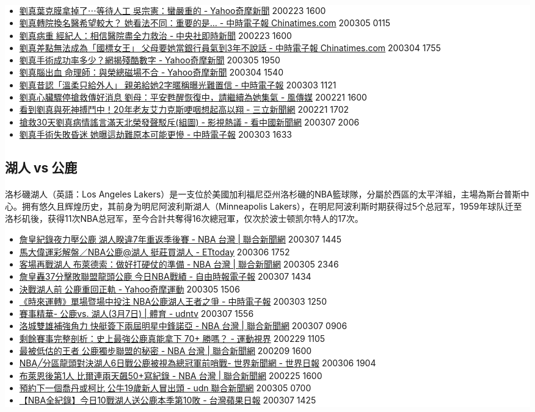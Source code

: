 - [劉真葉克膜拿掉了⋯等待人工 吳宗憲：蠻嚴重的 - Yahoo奇摩新聞](https://tw.news.yahoo.com/%E5%8A%89%E7%9C%9F%E8%91%89%E5%85%8B%E8%86%9C%E6%8B%BF%E6%8E%89%E4%BA%86%E5%90%B3%E5%AE%97%E6%86%B2%E6%9B%9D%E6%AF%8F%E5%A4%A9%E8%B7%9F%E8%BE%9B%E9%BE%8D%E6%9B%B4%E6%96%B0%E6%9C%80%E6%96%B0%E7%97%85%E6%B3%81-071159101.html "劉真葉克膜拿掉了⋯等待人工 吳宗憲：蠻嚴重的 - Yahoo奇摩新聞") 200223 1600
- [劉真轉院換名醫希望較大？ 她看法不同：重要的是... - 中時電子報 Chinatimes.com](https://www.chinatimes.com/realtimenews/20200305000045-260404 "劉真轉院換名醫希望較大？ 她看法不同：重要的是... - 中時電子報 Chinatimes.com") 200305 0115
- [劉真病重 經紀人：相信醫院盡全力救治 - 中央社即時新聞](https://www.cna.com.tw/news/firstnews/202002230122.aspx "劉真病重 經紀人：相信醫院盡全力救治 - 中央社即時新聞") 200223 1600
- [劉真差點無法成為「國標女王」 父母要她當銀行員氣到3年不說話 - 中時電子報 Chinatimes.com](https://www.chinatimes.com/realtimenews/20200304004073-260404 "劉真差點無法成為「國標女王」 父母要她當銀行員氣到3年不說話 - 中時電子報 Chinatimes.com") 200304 1755
- [劉真手術成功率多少？網揭殘酷數字 - Yahoo奇摩新聞](https://tw.news.yahoo.com/%E5%8A%89%E7%9C%9F%E6%89%8B%E8%A1%93%E6%88%90%E5%8A%9F%E7%8E%87%E5%A4%9A%E5%B0%91-%E7%B6%B2%E6%8F%AD%E6%AE%98%E9%85%B7%E7%9C%9F%E7%9B%B8-094504842.html "劉真手術成功率多少？網揭殘酷數字 - Yahoo奇摩新聞") 200305 1950
- [劉真腦出血 命理師：與榮總磁場不合 - Yahoo奇摩新聞](https://tw.news.yahoo.com/%E5%8A%89%E7%9C%9F%E6%90%B6%E6%95%91%E4%B8%AD-%E5%91%BD%E7%90%86%E5%B8%AB-%E8%88%87%E6%A6%AE%E7%B8%BD%E7%A3%81%E5%A0%B4%E4%B8%8D%E5%90%88-045003073.html "劉真腦出血 命理師：與榮總磁場不合 - Yahoo奇摩新聞") 200304 1540
- [劉真昔認「溫柔只給外人」 親弟給她2字暱稱曝光難置信 - 中時電子報](https://www.chinatimes.com/realtimenews/20200303002209-260404 "劉真昔認「溫柔只給外人」 親弟給她2字暱稱曝光難置信 - 中時電子報") 200303 1121
- [劉真心臟驟停搶救傳好消息 劉母：平安甦醒恢復中，請繼續為她集氣 - 風傳媒](https://www.storm.mg/article/2317697 "劉真心臟驟停搶救傳好消息 劉母：平安甦醒恢復中，請繼續為她集氣 - 風傳媒") 200221 1600
- [看到劉真與死神搏鬥中！20年老友艾力克斯哽咽想起高以翔 - 三立新聞網](https://www.setn.com/News.aspx?NewsID=693955 "看到劉真與死神搏鬥中！20年老友艾力克斯哽咽想起高以翔 - 三立新聞網") 200221 1702
- [搶救30天劉真病情謠言滿天北榮發聲駁斥(組圖) - 影視熱議 - 看中國新聞網](https://www.secretchina.com/news/b5/2020/03/07/925422.html "搶救30天劉真病情謠言滿天北榮發聲駁斥(組圖) - 影視熱議 - 看中國新聞網") 200307 2006
- [劉真手術失敗昏迷 她曝這劫難原本可能更慘 - 中時電子報](https://www.chinatimes.com/realtimenews/20200303003993-260404 "劉真手術失敗昏迷 她曝這劫難原本可能更慘 - 中時電子報") 200303 1633

## 湖人 vs 公鹿

洛杉磯湖人（英語：Los Angeles Lakers）是一支位於美國加利福尼亞州洛杉磯的NBA籃球隊，分屬於西區的太平洋組，主場為斯台普斯中心。拥有悠久且辉煌历史，其前身为明尼阿波利斯湖人（Minneapolis Lakers），在明尼阿波利斯时期获得过5个总冠军，1959年球队迁至洛杉矶後，获得11次NBA总冠军，至今合計共奪得16次總冠軍，仅次於波士顿凯尔特人的17次。
- [詹皇紀錄夜力壓公鹿 湖人睽違7年重返季後賽 - NBA 台灣 | 聯合新聞網](https://nba.udn.com/nba/story/6780/4396582 "詹皇紀錄夜力壓公鹿 湖人睽違7年重返季後賽 - NBA 台灣 | 聯合新聞網") 200307 1445
- [馬大偉運彩解盤／NBA公鹿@湖人 挺莊買湖人 - ETtoday](https://sports.ettoday.net/news/1661600 "馬大偉運彩解盤／NBA公鹿@湖人 挺莊買湖人 - ETtoday") 200306 1752
- [客場再戰湖人 布萊德索：做好打硬仗的準備 - NBA 台灣 | 聯合新聞網](https://nba.udn.com/nba/story/6780/4392862 "客場再戰湖人 布萊德索：做好打硬仗的準備 - NBA 台灣 | 聯合新聞網") 200305 2346
- [詹皇轟37分擊敗聯盟龍頭公鹿 今日NBA戰績 - 自由時報電子報](https://sports.ltn.com.tw/news/breakingnews/3091872 "詹皇轟37分擊敗聯盟龍頭公鹿 今日NBA戰績 - 自由時報電子報") 200307 1434
- [決戰湖人前 公鹿重回正軌 - Yahoo奇摩運動](https://tw.sports.yahoo.com/news/%E6%B1%BA%E6%88%B0%E6%B9%96%E4%BA%BA%E5%89%8D-%E5%85%AC%E9%B9%BF%E9%87%8D%E5%9B%9E%E6%AD%A3%E8%BB%8C-060451506.html "決戰湖人前 公鹿重回正軌 - Yahoo奇摩運動") 200305 1506
- [《時來運轉》單場暨場中投注 NBA公鹿湖人王者之爭 - 中時電子報](https://www.chinatimes.com/realtimenews/20200303002717-260403 "《時來運轉》單場暨場中投注 NBA公鹿湖人王者之爭 - 中時電子報") 200303 1250
- [賽事精華- 公鹿vs. 湖人(3月7日) | 體育 - udntv](https://video.udn.com/news/1171083 "賽事精華- 公鹿vs. 湖人(3月7日) | 體育 - udntv") 200307 1556
- [洛城雙雄補強角力 快艇簽下兩屆明星中鋒諾亞 - NBA 台灣 | 聯合新聞網](https://nba.udn.com/nba/story/6780/4395927 "洛城雙雄補強角力 快艇簽下兩屆明星中鋒諾亞 - NBA 台灣 | 聯合新聞網") 200307 0906
- [剩餘賽事完整剖析：史上最強公鹿真能拿下 70+ 勝嗎？ - 運動視界](https://www.sportsv.net/articles/72027 "剩餘賽事完整剖析：史上最強公鹿真能拿下 70+ 勝嗎？ - 運動視界") 200229 1105
- [最被低估的王者 公鹿獨步聯盟的秘密 - NBA 台灣 | 聯合新聞網](https://nba.udn.com/nba/story/12608/4332334 "最被低估的王者 公鹿獨步聯盟的秘密 - NBA 台灣 | 聯合新聞網") 200209 1600
- [NBA╱分區龍頭對決湖人6日戰公鹿被視為總冠軍前哨戰- 世界新聞網 - 世界日報](https://www.worldjournal.com/6824072/article-nba%E2%95%B1%E5%88%86%E5%8D%80%E9%BE%8D%E9%A0%AD%E5%B0%8D%E6%B1%BA-%E6%B9%96%E4%BA%BA6%E6%97%A5%E6%88%B0%E5%85%AC%E9%B9%BF-%E8%A2%AB%E8%A6%96%E7%82%BA%E7%B8%BD%E5%86%A0%E8%BB%8D%E5%89%8D%E5%93%A8/?ref=%E9%81%8B%E5%8B%95_%E7%84%A6%E9%BB%9E%E6%96%B0%E8%81%9E "NBA╱分區龍頭對決湖人6日戰公鹿被視為總冠軍前哨戰- 世界新聞網 - 世界日報") 200306 1904
- [布萊恩後第1人 比爾連兩天飆50+寫紀錄 - NBA 台灣 | 聯合新聞網](https://nba.udn.com/nba/story/6780/4369260 "布萊恩後第1人 比爾連兩天飆50+寫紀錄 - NBA 台灣 | 聯合新聞網") 200225 1600
- [預約下一個喬丹或柯比 公牛19歲新人冒出頭 - udn 聯合新聞網](https://udn.com/news/story/7002/4389349 "預約下一個喬丹或柯比 公牛19歲新人冒出頭 - udn 聯合新聞網") 200305 0700
- [【NBA全紀錄】今日10戰湖人送公鹿本季第10敗 - 台灣蘋果日報](https://tw.appledaily.com/sports/20200307/BYONM25S7YCIFUDZP6ONY2L3ME/ "【NBA全紀錄】今日10戰湖人送公鹿本季第10敗 - 台灣蘋果日報") 200307 1425